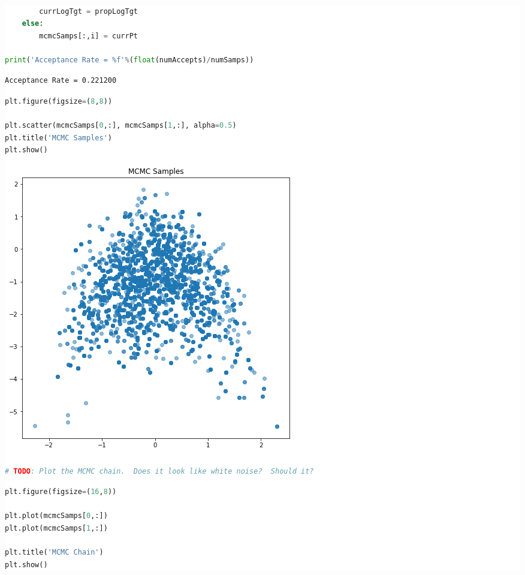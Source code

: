 ```python
        currLogTgt = propLogTgt
    else:
        mcmcSamps[:,i] = currPt
    
print('Acceptance Rate = %f'%(float(numAccepts)/numSamps))
```

    Acceptance Rate = 0.221200



```python
plt.figure(figsize=(8,8))

plt.scatter(mcmcSamps[0,:], mcmcSamps[1,:], alpha=0.5)
plt.title('MCMC Samples')
plt.show()
```


![png](SamplingTechniques_files/SamplingTechniques_43_0.png)



```python
# TODO: Plot the MCMC chain.  Does it look like white noise?  Should it?
```


```python
plt.figure(figsize=(16,8))

plt.plot(mcmcSamps[0,:])
plt.plot(mcmcSamps[1,:])

plt.title('MCMC Chain')
plt.show()

```
